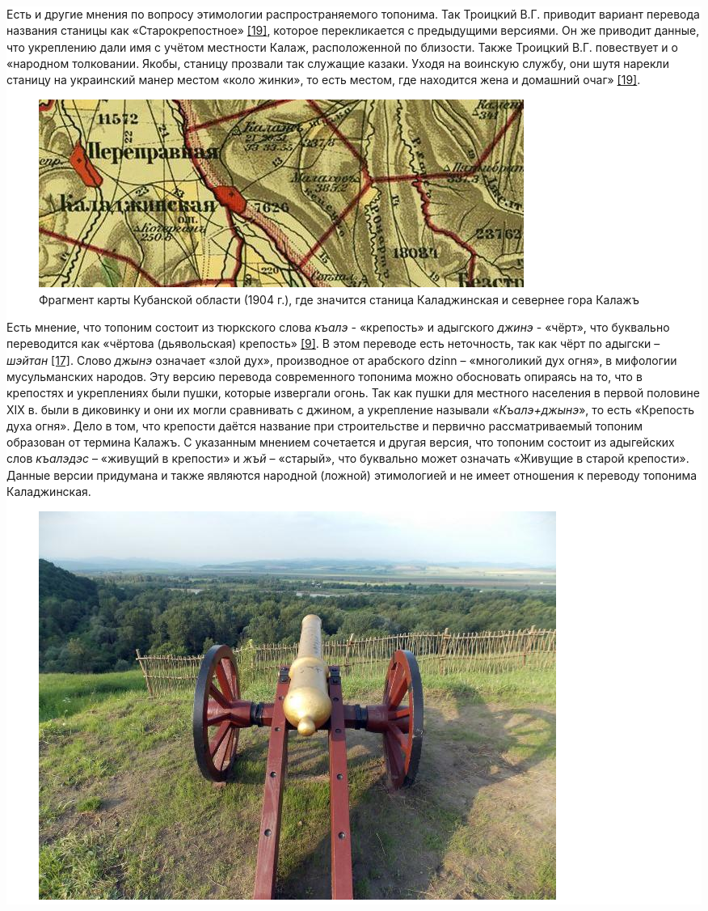 Есть и другие мнения по вопросу этимологии распространяемого топонима. Так Троицкий В.Г. приводит вариант перевода названия станицы как «Старокрепостное» [[19]](#t64-[19]), которое перекликается с предыдущими версиями. Он же приводит данные, что укреплению дали имя с учётом местности Калаж, расположенной по близости. Также Троицкий В.Г. повествует и о «народном толковании. Якобы, станицу прозвали так служащие казаки. Уходя на воинскую службу, они шутя нарекли станицу на украинский манер местом «коло жинки», то есть местом, где находится жена и домашний очаг» [[19]](#t64-[19]).

<figure>
	<img src="/img/toponymy/kaladzhinskaya/Village-Kaladzhinskaya-and-Mount-Kalazh-map-1904.jpg" title="Станица Каладжинская и гора Калажъ на карте 1904 года" alt="Станица Каладжинская и гора Калажъ на карте 1904 года" width="600" height="232"/>
	<figcaption>Фрагмент карты Кубанской области (1904 г.), где значится станица Каладжинская и севернее гора Калажъ</figcaption>
</figure>

Есть мнение, что топоним состоит из тюркского слова _къалэ_ - «крепость» и адыгского _джинэ_ - «чёрт», что буквально переводится как «чёртова (дьявольская) крепость» [[9]](#t64-[9]). В этом переводе есть неточность, так как чёрт по адыгски – _шэйтан_ [[17]](#t64-[17]). Слово _джынэ_ означает «злой дух», производное от арабского dzinn – «многоликий дух огня», в мифологии мусульманских народов. Эту версию перевода современного топонима можно обосновать опираясь на то, что в крепостях и укреплениях были пушки, которые извергали огонь. Так как пушки для местного населения в первой половине ХIХ в. были в диковинку и они их могли сравнивать с джином, а укрепление называли «_Къалэ+джынэ_», то есть «Крепость духа огня». Дело в том, что крепости даётся название при строительстве и первично рассматриваемый топоним образован от термина Калажъ. С указанным мнением сочетается и другая версия, что топоним состоит из адыгейских слов _къалэдэс_ – «живущий в крепости» и _жъй_ – «старый», что буквально может означать «Живущие в старой крепости». Данные версии придумана и также являются народной (ложной) этимологией и не имеет отношения к переводу топонима Каладжинская.

<figure>
	<a href="/img/toponymy/kaladzhinskaya/View-valley-Laba-River-from-proposed-place-fortification-b.jpg" title="Вид на долину реки Лаба с предполагаемого места укрепления"><img src="/img/toponymy/kaladzhinskaya/View-valley-Laba-River-from-proposed-place-fortification.jpg" alt="Вид на долину реки Лаба с предполагаемого места укрепления" width="640" height="480"/></a>